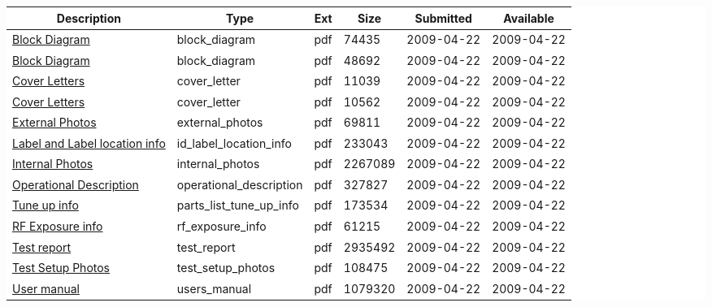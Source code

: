
| Description | Type | Ext | Size | Submitted | Available |
| ----------- | ---- | --- | ---- | --------- | --------- |
| [Block Diagram](WQE722502/f44b0bca310aee5d675075a902a14ca0/1099968.pdf) | block_diagram | pdf | 74435 | 2009-04-22 | 2009-04-22 |
| [Block Diagram](WQE722502/f44b0bca310aee5d675075a902a14ca0/1099969.pdf) | block_diagram | pdf | 48692 | 2009-04-22 | 2009-04-22 |
| [Cover Letters](WQE722502/f44b0bca310aee5d675075a902a14ca0/1099970.pdf) | cover_letter | pdf | 11039 | 2009-04-22 | 2009-04-22 |
| [Cover Letters](WQE722502/f44b0bca310aee5d675075a902a14ca0/1099971.pdf) | cover_letter | pdf | 10562 | 2009-04-22 | 2009-04-22 |
| [External Photos](WQE722502/f44b0bca310aee5d675075a902a14ca0/1099972.pdf) | external_photos | pdf | 69811 | 2009-04-22 | 2009-04-22 |
| [Label and Label location info](WQE722502/f44b0bca310aee5d675075a902a14ca0/1099973.pdf) | id_label_location_info | pdf | 233043 | 2009-04-22 | 2009-04-22 |
| [Internal Photos](WQE722502/f44b0bca310aee5d675075a902a14ca0/1099974.pdf) | internal_photos | pdf | 2267089 | 2009-04-22 | 2009-04-22 |
| [Operational Description](WQE722502/f44b0bca310aee5d675075a902a14ca0/1099975.pdf) | operational_description | pdf | 327827 | 2009-04-22 | 2009-04-22 |
| [Tune up info](WQE722502/f44b0bca310aee5d675075a902a14ca0/1099983.pdf) | parts_list_tune_up_info | pdf | 173534 | 2009-04-22 | 2009-04-22 |
| [RF Exposure info](WQE722502/f44b0bca310aee5d675075a902a14ca0/1099978.pdf) | rf_exposure_info | pdf | 61215 | 2009-04-22 | 2009-04-22 |
| [Test report](WQE722502/f44b0bca310aee5d675075a902a14ca0/1099980.pdf) | test_report | pdf | 2935492 | 2009-04-22 | 2009-04-22 |
| [Test Setup Photos](WQE722502/f44b0bca310aee5d675075a902a14ca0/1099981.pdf) | test_setup_photos | pdf | 108475 | 2009-04-22 | 2009-04-22 |
| [User manual](WQE722502/f44b0bca310aee5d675075a902a14ca0/1099982.pdf) | users_manual | pdf | 1079320 | 2009-04-22 | 2009-04-22 |
